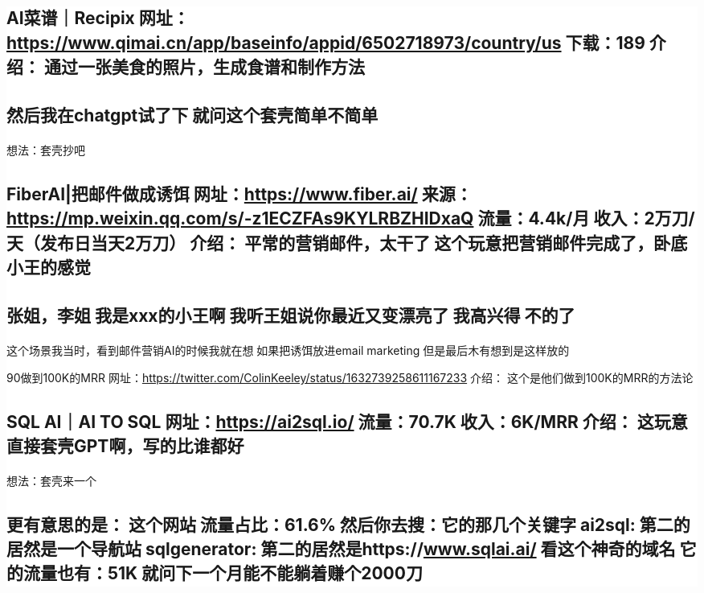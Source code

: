 AI菜谱｜Recipix
网址：https://www.qimai.cn/app/baseinfo/appid/6502718973/country/us
下载：189
介绍：
通过一张美食的照片，生成食谱和制作方法
------------------------------
然后我在chatgpt试了下
就问这个套壳简单不简单
-------------------------------
想法：套壳抄吧


FiberAI|把邮件做成诱饵
网址：https://www.fiber.ai/
来源：https://mp.weixin.qq.com/s/-z1ECZFAs9KYLRBZHIDxaQ
流量：4.4k/月
收入：2万刀/天（发布日当天2万刀）
介绍：
平常的营销邮件，太干了
这个玩意把营销邮件完成了，卧底小王的感觉
------------------
张姐，李姐
我是xxx的小王啊
我听王姐说你最近又变漂亮了
我高兴得 不的了
------------------
这个场景我当时，看到邮件营销AI的时候我就在想
如果把诱饵放进email marketing
但是最后木有想到是这样放的


90做到100K的MRR
网址：https://twitter.com/ColinKeeley/status/1632739258611167233
介绍：
这个是他们做到100K的MRR的方法论


SQL AI｜AI TO SQL
网址：https://ai2sql.io/
流量：70.7K
收入：6K/MRR
介绍：
这玩意直接套壳GPT啊，写的比谁都好
-----------------
想法：套壳来一个

更有意思的是：
这个网站
流量占比：61.6%
然后你去搜：它的那几个关键字
ai2sql: 第二的居然是一个导航站
sqlgenerator: 
第二的居然是https://www.sqlai.ai/
看这个神奇的域名
它的流量也有：51K
就问下一个月能不能躺着赚个2000刀
-----------------
